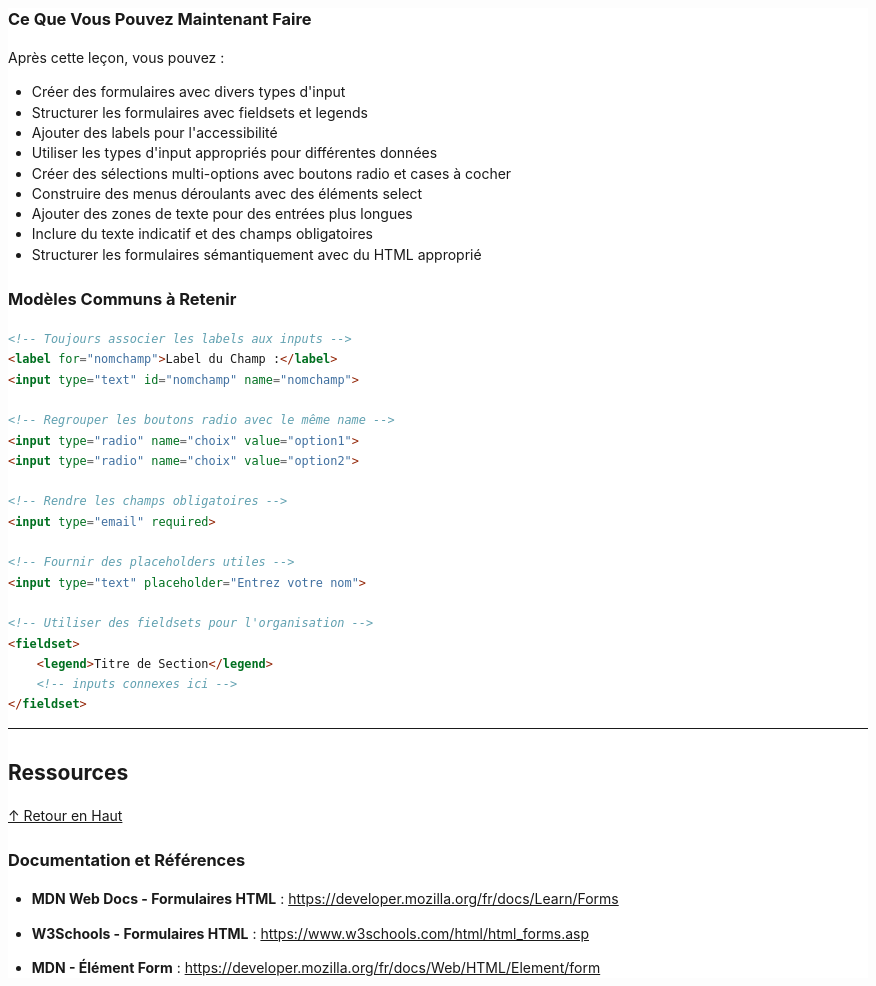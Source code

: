 ### Ce Que Vous Pouvez Maintenant Faire

Après cette leçon, vous pouvez :
- Créer des formulaires avec divers types d'input
- Structurer les formulaires avec fieldsets et legends
- Ajouter des labels pour l'accessibilité
- Utiliser les types d'input appropriés pour différentes données
- Créer des sélections multi-options avec boutons radio et cases à cocher
- Construire des menus déroulants avec des éléments select
- Ajouter des zones de texte pour des entrées plus longues
- Inclure du texte indicatif et des champs obligatoires
- Structurer les formulaires sémantiquement avec du HTML approprié

### Modèles Communs à Retenir

```html
<!-- Toujours associer les labels aux inputs -->
<label for="nomchamp">Label du Champ :</label>
<input type="text" id="nomchamp" name="nomchamp">

<!-- Regrouper les boutons radio avec le même name -->
<input type="radio" name="choix" value="option1">
<input type="radio" name="choix" value="option2">

<!-- Rendre les champs obligatoires -->
<input type="email" required>

<!-- Fournir des placeholders utiles -->
<input type="text" placeholder="Entrez votre nom">

<!-- Utiliser des fieldsets pour l'organisation -->
<fieldset>
    <legend>Titre de Section</legend>
    <!-- inputs connexes ici -->
</fieldset>
```

---

## Ressources
[↑ Retour en Haut](#table-des-matières)

### Documentation et Références

- **MDN Web Docs - Formulaires HTML** : 
  https://developer.mozilla.org/fr/docs/Learn/Forms
  
- **W3Schools - Formulaires HTML** : 
  https://www.w3schools.com/html/html_forms.asp
  
- **MDN - Élément Form** : 
  https://developer.mozilla.org/fr/docs/Web/HTML/Element/form
  